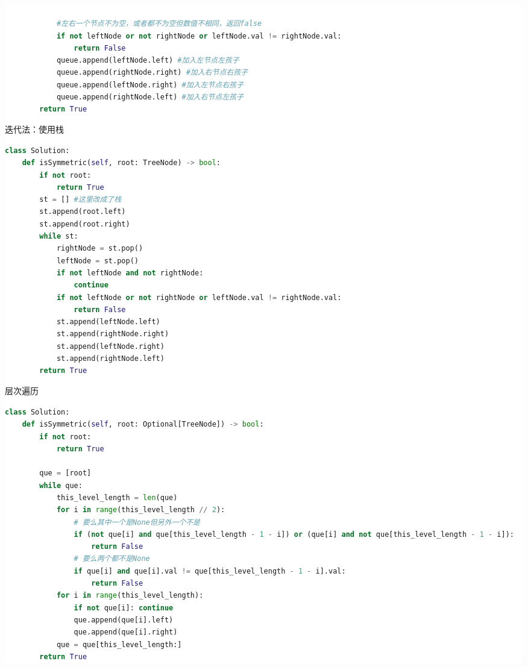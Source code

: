 ```python
            
            #左右一个节点不为空，或者都不为空但数值不相同，返回false
            if not leftNode or not rightNode or leftNode.val != rightNode.val:
                return False
            queue.append(leftNode.left) #加入左节点左孩子
            queue.append(rightNode.right) #加入右节点右孩子
            queue.append(leftNode.right) #加入左节点右孩子
            queue.append(rightNode.left) #加入右节点左孩子
        return True
```

迭代法：使用栈
```python
class Solution:
    def isSymmetric(self, root: TreeNode) -> bool:
        if not root:
            return True
        st = [] #这里改成了栈
        st.append(root.left)
        st.append(root.right)
        while st:
            rightNode = st.pop()
            leftNode = st.pop()
            if not leftNode and not rightNode:
                continue
            if not leftNode or not rightNode or leftNode.val != rightNode.val:
                return False
            st.append(leftNode.left)
            st.append(rightNode.right)
            st.append(leftNode.right)
            st.append(rightNode.left)
        return True
```

层次遍历
```python
class Solution:
    def isSymmetric(self, root: Optional[TreeNode]) -> bool:
        if not root:
            return True

        que = [root]
        while que:
            this_level_length = len(que)
            for i in range(this_level_length // 2):
                # 要么其中一个是None但另外一个不是
                if (not que[i] and que[this_level_length - 1 - i]) or (que[i] and not que[this_level_length - 1 - i]):
                    return False
                # 要么两个都不是None
                if que[i] and que[i].val != que[this_level_length - 1 - i].val:
                    return False
            for i in range(this_level_length):
                if not que[i]: continue
                que.append(que[i].left)
                que.append(que[i].right)
            que = que[this_level_length:]
        return True
```
